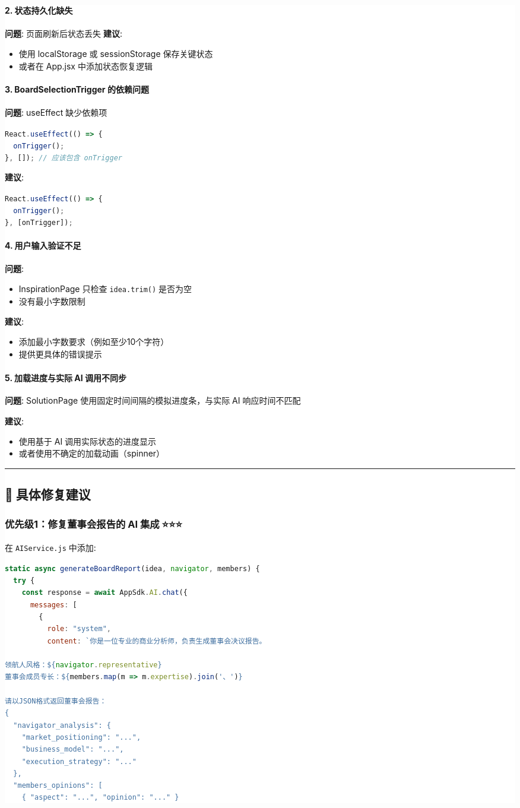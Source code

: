 #### 2. **状态持久化缺失**
**问题**: 页面刷新后状态丢失
**建议**: 
- 使用 localStorage 或 sessionStorage 保存关键状态
- 或者在 App.jsx 中添加状态恢复逻辑

#### 3. **BoardSelectionTrigger 的依赖问题**
**问题**: useEffect 缺少依赖项
```javascript
React.useEffect(() => {
  onTrigger();
}, []); // 应该包含 onTrigger
```

**建议**:
```javascript
React.useEffect(() => {
  onTrigger();
}, [onTrigger]);
```

#### 4. **用户输入验证不足**
**问题**: 
- InspirationPage 只检查 `idea.trim()` 是否为空
- 没有最小字数限制

**建议**: 
- 添加最小字数要求（例如至少10个字符）
- 提供更具体的错误提示

#### 5. **加载进度与实际 AI 调用不同步**
**问题**: SolutionPage 使用固定时间间隔的模拟进度条，与实际 AI 响应时间不匹配

**建议**:
- 使用基于 AI 调用实际状态的进度显示
- 或者使用不确定的加载动画（spinner）

---

## 🔧 具体修复建议

### 优先级1：修复董事会报告的 AI 集成 ⭐⭐⭐

在 `AIService.js` 中添加:
```javascript
static async generateBoardReport(idea, navigator, members) {
  try {
    const response = await AppSdk.AI.chat({
      messages: [
        {
          role: "system",
          content: `你是一位专业的商业分析师，负责生成董事会决议报告。
          
领航人风格：${navigator.representative}
董事会成员专长：${members.map(m => m.expertise).join('、')}

请以JSON格式返回董事会报告：
{
  "navigator_analysis": {
    "market_positioning": "...",
    "business_model": "...",
    "execution_strategy": "..."
  },
  "members_opinions": [
    { "aspect": "...", "opinion": "..." }
```